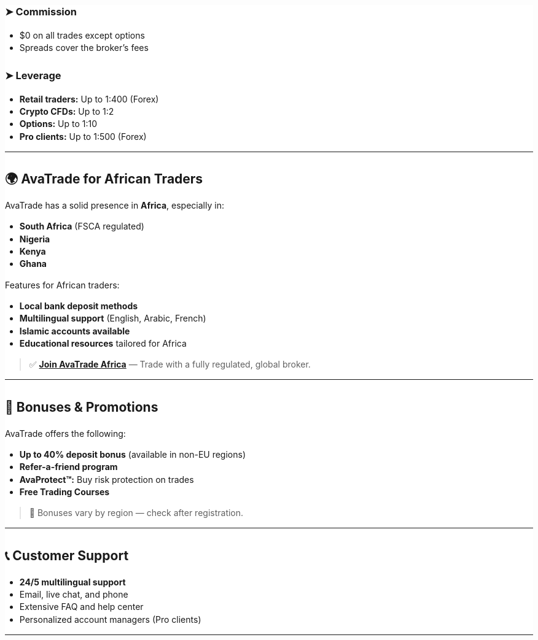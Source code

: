 ### ➤ **Commission**
- $0 on all trades except options  
- Spreads cover the broker’s fees

### ➤ **Leverage**
- **Retail traders:** Up to 1:400 (Forex)  
- **Crypto CFDs:** Up to 1:2  
- **Options:** Up to 1:10  
- **Pro clients:** Up to 1:500 (Forex)

---

## 🌍 AvaTrade for African Traders

AvaTrade has a solid presence in **Africa**, especially in:

- **South Africa** (FSCA regulated)
- **Nigeria**
- **Kenya**
- **Ghana**

Features for African traders:

- **Local bank deposit methods**  
- **Multilingual support** (English, Arabic, French)  
- **Islamic accounts available**  
- **Educational resources** tailored for Africa

> ✅ **[Join AvaTrade Africa](https://www.avatrade.com?versionId=10301&tag=194438)** — Trade with a fully regulated, global broker.

---

## 🎁 Bonuses & Promotions

AvaTrade offers the following:

- **Up to 40% deposit bonus** (available in non-EU regions)  
- **Refer-a-friend program**  
- **AvaProtect™:** Buy risk protection on trades  
- **Free Trading Courses**

> 📢 Bonuses vary by region — check after registration.

---

## 📞 Customer Support

- **24/5 multilingual support**
- Email, live chat, and phone
- Extensive FAQ and help center
- Personalized account managers (Pro clients)

---